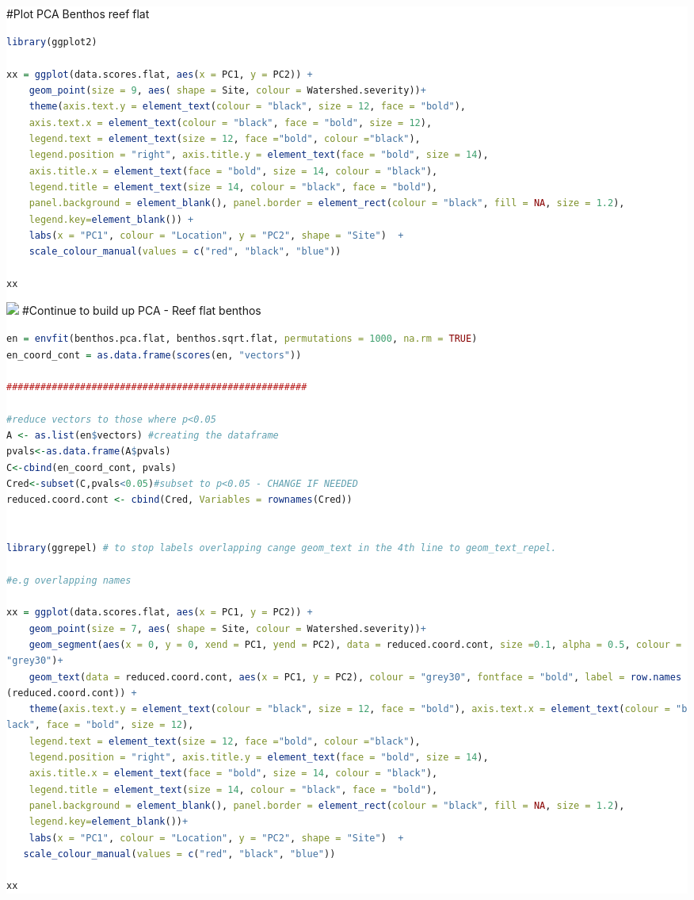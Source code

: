 \#Plot PCA Benthos reef flat

``` r
library(ggplot2)

xx = ggplot(data.scores.flat, aes(x = PC1, y = PC2)) + 
    geom_point(size = 9, aes( shape = Site, colour = Watershed.severity))+ 
    theme(axis.text.y = element_text(colour = "black", size = 12, face = "bold"), 
    axis.text.x = element_text(colour = "black", face = "bold", size = 12), 
    legend.text = element_text(size = 12, face ="bold", colour ="black"), 
    legend.position = "right", axis.title.y = element_text(face = "bold", size = 14), 
    axis.title.x = element_text(face = "bold", size = 14, colour = "black"), 
    legend.title = element_text(size = 14, colour = "black", face = "bold"), 
    panel.background = element_blank(), panel.border = element_rect(colour = "black", fill = NA, size = 1.2),
    legend.key=element_blank()) + 
    labs(x = "PC1", colour = "Location", y = "PC2", shape = "Site")  + 
    scale_colour_manual(values = c("red", "black", "blue")) 
 
xx
```

![](Benthos_Analyses_8Jun2021_files/figure-gfm/unnamed-chunk-2-1.png)
\#Continue to build up PCA - Reef flat benthos

``` r
en = envfit(benthos.pca.flat, benthos.sqrt.flat, permutations = 1000, na.rm = TRUE)
en_coord_cont = as.data.frame(scores(en, "vectors"))

#####################################################

#reduce vectors to those where p<0.05
A <- as.list(en$vectors) #creating the dataframe
pvals<-as.data.frame(A$pvals)
C<-cbind(en_coord_cont, pvals)
Cred<-subset(C,pvals<0.05)#subset to p<0.05 - CHANGE IF NEEDED
reduced.coord.cont <- cbind(Cred, Variables = rownames(Cred))


library(ggrepel) # to stop labels overlapping cange geom_text in the 4th line to geom_text_repel.

#e.g overlapping names

xx = ggplot(data.scores.flat, aes(x = PC1, y = PC2)) + 
    geom_point(size = 7, aes( shape = Site, colour = Watershed.severity))+ 
    geom_segment(aes(x = 0, y = 0, xend = PC1, yend = PC2), data = reduced.coord.cont, size =0.1, alpha = 0.5, colour = "grey30")+
    geom_text(data = reduced.coord.cont, aes(x = PC1, y = PC2), colour = "grey30", fontface = "bold", label = row.names(reduced.coord.cont)) + 
    theme(axis.text.y = element_text(colour = "black", size = 12, face = "bold"), axis.text.x = element_text(colour = "black", face = "bold", size = 12), 
    legend.text = element_text(size = 12, face ="bold", colour ="black"), 
    legend.position = "right", axis.title.y = element_text(face = "bold", size = 14), 
    axis.title.x = element_text(face = "bold", size = 14, colour = "black"), 
    legend.title = element_text(size = 14, colour = "black", face = "bold"), 
    panel.background = element_blank(), panel.border = element_rect(colour = "black", fill = NA, size = 1.2),
    legend.key=element_blank())+ 
    labs(x = "PC1", colour = "Location", y = "PC2", shape = "Site")  + 
   scale_colour_manual(values = c("red", "black", "blue")) 

xx
```
